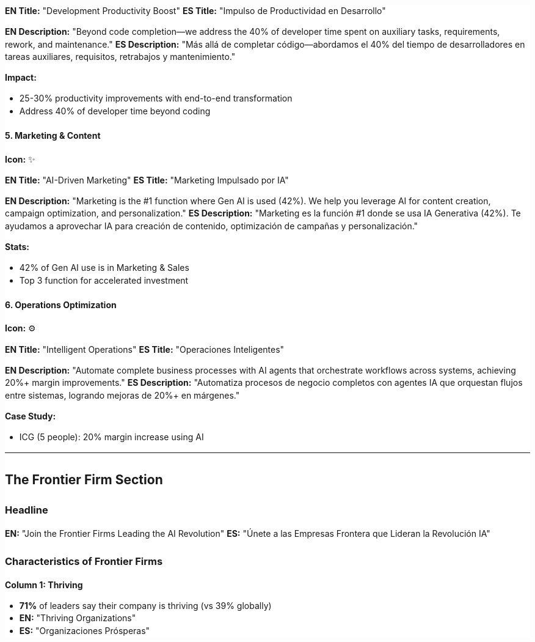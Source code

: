 **EN Title:** "Development Productivity Boost"
**ES Title:** "Impulso de Productividad en Desarrollo"

**EN Description:** "Beyond code completion—we address the 40% of developer time spent on auxiliary tasks, requirements, rework, and maintenance."
**ES Description:** "Más allá de completar código—abordamos el 40% del tiempo de desarrolladores en tareas auxiliares, requisitos, retrabajos y mantenimiento."

**Impact:**
- 25-30% productivity improvements with end-to-end transformation
- Address 40% of developer time beyond coding

#### 5. Marketing & Content
**Icon:** ✨

**EN Title:** "AI-Driven Marketing"
**ES Title:** "Marketing Impulsado por IA"

**EN Description:** "Marketing is the #1 function where Gen AI is used (42%). We help you leverage AI for content creation, campaign optimization, and personalization."
**ES Description:** "Marketing es la función #1 donde se usa IA Generativa (42%). Te ayudamos a aprovechar IA para creación de contenido, optimización de campañas y personalización."

**Stats:**
- 42% of Gen AI use is in Marketing & Sales
- Top 3 function for accelerated investment

#### 6. Operations Optimization
**Icon:** ⚙️

**EN Title:** "Intelligent Operations"
**ES Title:** "Operaciones Inteligentes"

**EN Description:** "Automate complete business processes with AI agents that orchestrate workflows across systems, achieving 20%+ margin improvements."
**ES Description:** "Automatiza procesos de negocio completos con agentes IA que orquestan flujos entre sistemas, logrando mejoras de 20%+ en márgenes."

**Case Study:**
- ICG (5 people): 20% margin increase using AI

---

## The Frontier Firm Section

### Headline
**EN:** "Join the Frontier Firms Leading the AI Revolution"
**ES:** "Únete a las Empresas Frontera que Lideran la Revolución IA"

### Characteristics of Frontier Firms

**Column 1: Thriving**
- **71%** of leaders say their company is thriving (vs 39% globally)
- **EN:** "Thriving Organizations"
- **ES:** "Organizaciones Prósperas"
